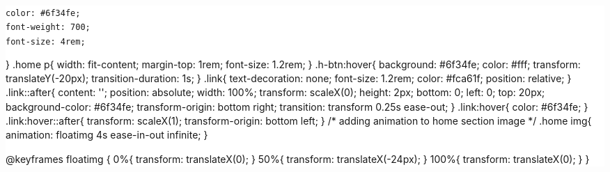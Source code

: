     color: #6f34fe;
    font-weight: 700;
    font-size: 4rem;
}
.home p{
    width: fit-content;
    margin-top: 1rem;
    font-size: 1.2rem;
}
.h-btn:hover{
    background: #6f34fe;
    color: #fff;
    transform: translateY(-20px);
    transition-duration: 1s;
}
.link{
    text-decoration: none;
    font-size: 1.2rem;
    color: #fca61f;
    position: relative;
}
.link::after{
    content: '';
    position: absolute;
    width: 100%;
    transform: scaleX(0);
    height: 2px;
    bottom: 0;
    left: 0;
    top: 20px;
    background-color: #6f34fe;
    transform-origin: bottom right;
    transition: transform 0.25s ease-out;
}
.link:hover{
    color: #6f34fe;
}
.link:hover::after{
    transform: scaleX(1);
    transform-origin: bottom left;
}
/* adding animation to home section image  */
.home img{
    animation: floatimg 4s ease-in-out infinite;
}


@keyframes floatimg {
    0%{
        transform: translateX(0);
    }
    50%{
        transform: translateX(-24px);
    }
    100%{
        transform: translateX(0);
    }
}
